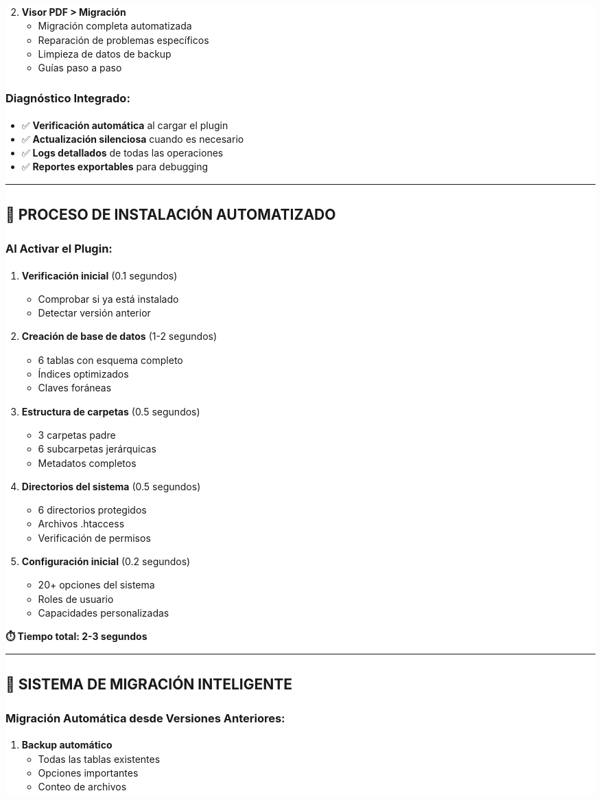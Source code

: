 2. **Visor PDF > Migración**
   - Migración completa automatizada
   - Reparación de problemas específicos
   - Limpieza de datos de backup
   - Guías paso a paso

### **Diagnóstico Integrado:**
- ✅ **Verificación automática** al cargar el plugin
- ✅ **Actualización silenciosa** cuando es necesario  
- ✅ **Logs detallados** de todas las operaciones
- ✅ **Reportes exportables** para debugging

---

## 🚀 **PROCESO DE INSTALACIÓN AUTOMATIZADO**

### **Al Activar el Plugin:**

1. **Verificación inicial** (0.1 segundos)
   - Comprobar si ya está instalado
   - Detectar versión anterior

2. **Creación de base de datos** (1-2 segundos)
   - 6 tablas con esquema completo
   - Índices optimizados
   - Claves foráneas

3. **Estructura de carpetas** (0.5 segundos)
   - 3 carpetas padre
   - 6 subcarpetas jerárquicas
   - Metadatos completos

4. **Directorios del sistema** (0.5 segundos)
   - 6 directorios protegidos
   - Archivos .htaccess
   - Verificación de permisos

5. **Configuración inicial** (0.2 segundos)
   - 20+ opciones del sistema
   - Roles de usuario
   - Capacidades personalizadas

**⏱️ Tiempo total: 2-3 segundos**

---

## 🔄 **SISTEMA DE MIGRACIÓN INTELIGENTE**  

### **Migración Automática desde Versiones Anteriores:**

1. **Backup automático**
   - Todas las tablas existentes
   - Opciones importantes
   - Conteo de archivos

